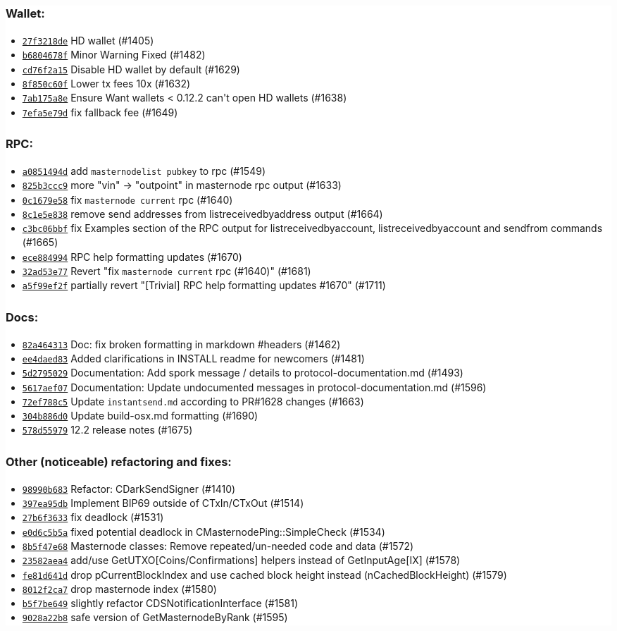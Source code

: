 
### Wallet:
- [`27f3218de`](https://github.com/wantdev/WantCoin/commit/27f3218de) HD wallet (#1405)
- [`b6804678f`](https://github.com/wantdev/WantCoin/commit/b6804678f) Minor Warning Fixed (#1482)
- [`cd76f2a15`](https://github.com/wantdev/WantCoin/commit/cd76f2a15) Disable HD wallet by default (#1629)
- [`8f850c60f`](https://github.com/wantdev/WantCoin/commit/8f850c60f) Lower tx fees 10x (#1632)
- [`7ab175a8e`](https://github.com/wantdev/WantCoin/commit/7ab175a8e) Ensure Want wallets < 0.12.2 can't open HD wallets (#1638)
- [`7efa5e79d`](https://github.com/wantdev/WantCoin/commit/7efa5e79d) fix fallback fee (#1649)

### RPC:
- [`a0851494d`](https://github.com/wantdev/WantCoin/commit/a0851494d) add `masternodelist pubkey` to rpc (#1549)
- [`825b3ccc9`](https://github.com/wantdev/WantCoin/commit/825b3ccc9) more "vin" -> "outpoint" in masternode rpc output (#1633)
- [`0c1679e58`](https://github.com/wantdev/WantCoin/commit/0c1679e58) fix `masternode current` rpc (#1640)
- [`8c1e5e838`](https://github.com/wantdev/WantCoin/commit/8c1e5e838) remove send addresses from listreceivedbyaddress output (#1664)
- [`c3bc06bbf`](https://github.com/wantdev/WantCoin/commit/c3bc06bbf) fix Examples section of the RPC output for listreceivedbyaccount, listreceivedbyaccount and sendfrom commands (#1665)
- [`ece884994`](https://github.com/wantdev/WantCoin/commit/ece884994) RPC help formatting updates (#1670)
- [`32ad53e77`](https://github.com/wantdev/WantCoin/commit/32ad53e77) Revert "fix `masternode current` rpc (#1640)" (#1681)
- [`a5f99ef2f`](https://github.com/wantdev/WantCoin/commit/a5f99ef2f) partially revert "[Trivial] RPC help formatting updates #1670" (#1711)

### Docs:
- [`82a464313`](https://github.com/wantdev/WantCoin/commit/82a464313) Doc: fix broken formatting in markdown #headers (#1462)
- [`ee4daed83`](https://github.com/wantdev/WantCoin/commit/ee4daed83) Added clarifications in INSTALL readme for newcomers (#1481)
- [`5d2795029`](https://github.com/wantdev/WantCoin/commit/5d2795029) Documentation: Add spork message / details to protocol-documentation.md (#1493)
- [`5617aef07`](https://github.com/wantdev/WantCoin/commit/5617aef07) Documentation: Update undocumented messages in protocol-documentation.md  (#1596)
- [`72ef788c5`](https://github.com/wantdev/WantCoin/commit/72ef788c5) Update `instantsend.md` according to PR#1628 changes (#1663)
- [`304b886d0`](https://github.com/wantdev/WantCoin/commit/304b886d0) Update build-osx.md formatting (#1690)
- [`578d55979`](https://github.com/wantdev/WantCoin/commit/578d55979) 12.2 release notes (#1675)

### Other (noticeable) refactoring and fixes:
- [`98990b683`](https://github.com/wantdev/WantCoin/commit/98990b683) Refactor: CDarkSendSigner (#1410)
- [`397ea95db`](https://github.com/wantdev/WantCoin/commit/397ea95db) Implement BIP69 outside of CTxIn/CTxOut (#1514)
- [`27b6f3633`](https://github.com/wantdev/WantCoin/commit/27b6f3633) fix deadlock (#1531)
- [`e0d6c5b5a`](https://github.com/wantdev/WantCoin/commit/e0d6c5b5a) fixed potential deadlock in CMasternodePing::SimpleCheck (#1534)
- [`8b5f47e68`](https://github.com/wantdev/WantCoin/commit/8b5f47e68) Masternode classes: Remove repeated/un-needed code and data (#1572)
- [`23582aea4`](https://github.com/wantdev/WantCoin/commit/23582aea4) add/use GetUTXO\[Coins/Confirmations\] helpers instead of GetInputAge\[IX\] (#1578)
- [`fe81d641d`](https://github.com/wantdev/WantCoin/commit/fe81d641d) drop pCurrentBlockIndex and use cached block height instead (nCachedBlockHeight) (#1579)
- [`8012f2ca7`](https://github.com/wantdev/WantCoin/commit/8012f2ca7) drop masternode index (#1580)
- [`b5f7be649`](https://github.com/wantdev/WantCoin/commit/b5f7be649) slightly refactor CDSNotificationInterface (#1581)
- [`9028a22b8`](https://github.com/wantdev/WantCoin/commit/9028a22b8) safe version of GetMasternodeByRank (#1595)